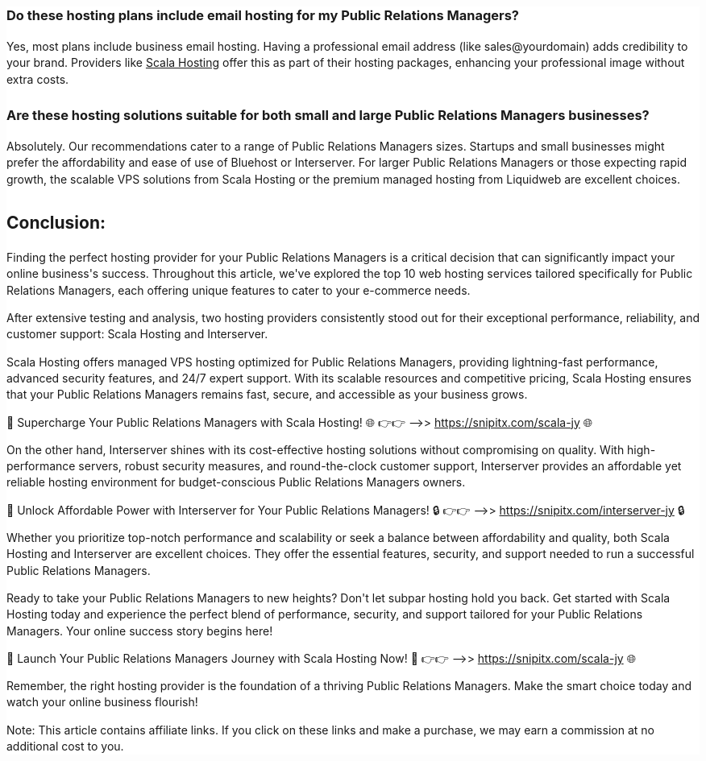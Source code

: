 ### Do these hosting plans include email hosting for my Public Relations Managers? 
Yes, most plans include business email hosting. Having a professional email address (like sales@yourdomain) adds credibility to your brand. Providers like [Scala Hosting](https://snipitx.com/scala-jy) offer this as part of their hosting packages, enhancing your professional image without extra costs.

### Are these hosting solutions suitable for both small and large Public Relations Managers businesses? 
Absolutely. Our recommendations cater to a range of Public Relations Managers sizes. Startups and small businesses might prefer the affordability and ease of use of Bluehost or Interserver. For larger Public Relations Managers or those expecting rapid growth, the scalable VPS solutions from Scala Hosting or the premium managed hosting from Liquidweb are excellent choices.

## Conclusion:

Finding the perfect hosting provider for your Public Relations Managers is a critical decision that can significantly impact your online business's success. Throughout this article, we've explored the top 10 web hosting services tailored specifically for Public Relations Managers, each offering unique features to cater to your e-commerce needs.

After extensive testing and analysis, two hosting providers consistently stood out for their exceptional performance, reliability, and customer support: Scala Hosting and Interserver.

Scala Hosting offers managed VPS hosting optimized for Public Relations Managers, providing lightning-fast performance, advanced security features, and 24/7 expert support. With its scalable resources and competitive pricing, Scala Hosting ensures that your Public Relations Managers remains fast, secure, and accessible as your business grows.

🚀 Supercharge Your Public Relations Managers with Scala Hosting! 🌐
👉👉 -->> https://snipitx.com/scala-jy 🌐

On the other hand, Interserver shines with its cost-effective hosting solutions without compromising on quality. With high-performance servers, robust security measures, and round-the-clock customer support, Interserver provides an affordable yet reliable hosting environment for budget-conscious Public Relations Managers owners.

💸 Unlock Affordable Power with Interserver for Your Public Relations Managers! 🔒
👉👉 -->> https://snipitx.com/interserver-jy 🔒

Whether you prioritize top-notch performance and scalability or seek a balance between affordability and quality, both Scala Hosting and Interserver are excellent choices. They offer the essential features, security, and support needed to run a successful Public Relations Managers.

Ready to take your Public Relations Managers to new heights? Don't let subpar hosting hold you back. Get started with Scala Hosting today and experience the perfect blend of performance, security, and support tailored for your Public Relations Managers. Your online success story begins here!

🚀 Launch Your Public Relations Managers Journey with Scala Hosting Now! 🌟
👉👉 -->> https://snipitx.com/scala-jy 🌐

Remember, the right hosting provider is the foundation of a thriving Public Relations Managers. Make the smart choice today and watch your online business flourish!

Note: This article contains affiliate links. If you click on these links and make a purchase, we may earn a commission at no additional cost to you.